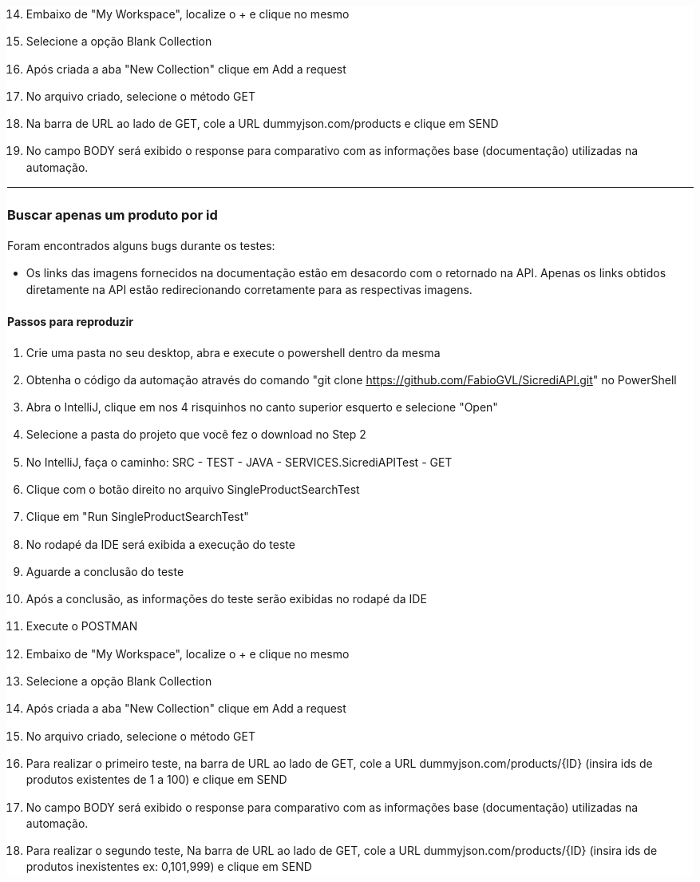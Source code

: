 14. Embaixo de "My Workspace", localize o + e clique no mesmo

15. Selecione a opção Blank Collection

16. Após criada a aba "New Collection" clique em Add a request

17. No arquivo criado, selecione o método GET

18. Na barra de URL ao lado de GET, cole a URL dummyjson.com/products e clique em SEND

19. No campo BODY será exibido o response para comparativo com as informações base (documentação) utilizadas na automação.

---

### Buscar apenas um produto por id

Foram encontrados alguns bugs durante os testes:

* Os links das imagens fornecidos na documentação estão em desacordo com o retornado na API. Apenas os links obtidos diretamente na API estão redirecionando corretamente para as respectivas imagens.

#### Passos para reproduzir

1. Crie uma pasta no seu desktop, abra e execute o powershell dentro da mesma

2. Obtenha o código da automação através do comando "git clone https://github.com/FabioGVL/SicrediAPI.git" no PowerShell

3. Abra o IntelliJ, clique em nos 4 risquinhos no canto superior esquerto e selecione "Open"

5. Selecione a pasta do projeto que você fez o download no Step 2

6. No IntelliJ, faça o caminho: SRC - TEST - JAVA - SERVICES.SicrediAPITest - GET

7. Clique com o botão direito no arquivo SingleProductSearchTest

8. Clique em "Run SingleProductSearchTest"

9. No rodapé da IDE será exibida a execução do teste

10. Aguarde a conclusão do teste

12. Após a conclusão, as informações do teste serão exibidas no rodapé da IDE

13. Execute o POSTMAN

14. Embaixo de "My Workspace", localize o + e clique no mesmo

15. Selecione a opção Blank Collection

16. Após criada a aba "New Collection" clique em Add a request

17. No arquivo criado, selecione o método GET

18. Para realizar o primeiro teste, na barra de URL ao lado de GET, cole a URL dummyjson.com/products/{ID} (insira ids de produtos existentes de 1 a 100) e clique em SEND

19. No campo BODY será exibido o response para comparativo com as informações base (documentação) utilizadas na automação.

20. Para realizar o segundo teste, Na barra de URL ao lado de GET, cole a URL dummyjson.com/products/{ID} (insira ids de produtos inexistentes ex: 0,101,999) e clique em SEND
